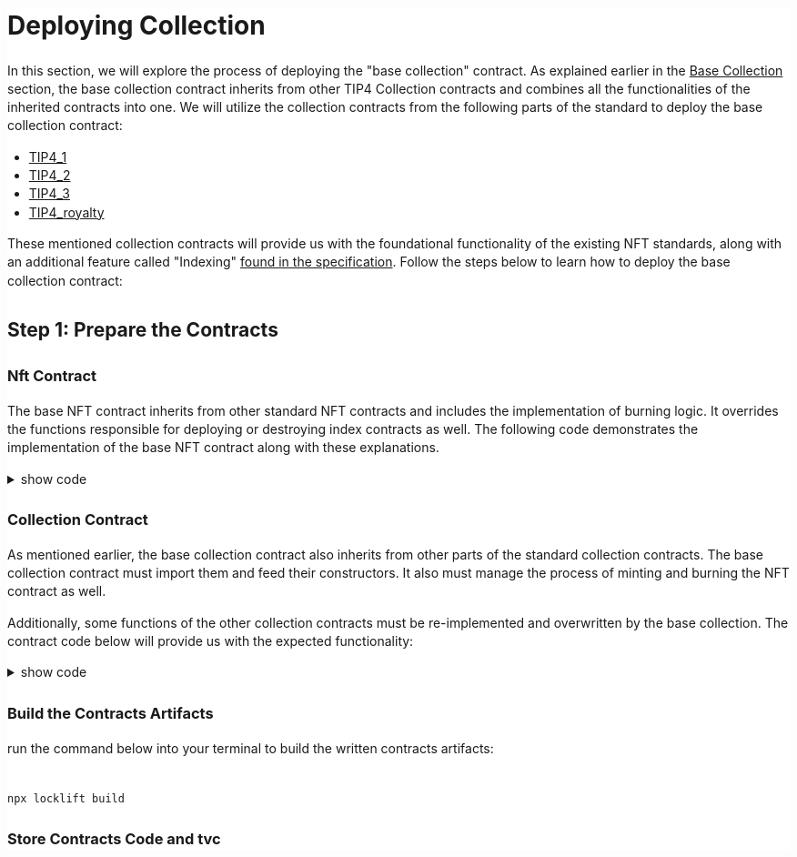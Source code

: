 # Deploying Collection

<div class="deployToken">

In this section, we will explore the process of deploying the "base collection" contract. As explained earlier in the [Base Collection](../specification/baseCollection.md) section, the base collection contract inherits from other TIP4 Collection contracts and combines all the functionalities of the inherited contracts into one. We will utilize the collection contracts from the following parts of the standard to deploy the base collection contract:

- [TIP4_1](/src/pages/specification/tip4_1.md)
- [TIP4_2](/src/pages/specification/tip4_2.md)
- [TIP4_3](/src/pages/specification/tip4_3.md)
- [TIP4_royalty](/src/pages/specification/tip4_royalty.md)

These mentioned collection contracts will provide us with the foundational functionality of the existing NFT standards, along with an additional feature called "Indexing" [found in the specification](/src/pages/specification/tip4_3.md). Follow the steps below to learn how to deploy the base collection contract:

## Step 1: Prepare the Contracts

### Nft Contract

The base NFT contract inherits from other standard NFT contracts and includes the implementation of burning logic. It overrides the functions responsible for deploying or destroying index contracts as well. The following code demonstrates the implementation of the base NFT contract along with these explanations.

<details><summary> show code</summary></details>


### Collection Contract

As mentioned earlier, the base collection contract also inherits from other parts of the standard collection contracts. The base collection contract must import them and feed their constructors. It also must manage the process of minting and burning the NFT contract as well.

Additionally, some functions of the other collection contracts must be re-implemented and overwritten by the base collection. The contract code below will provide us with the expected functionality:

<details><summary> show code</summary></details>

### Build the Contracts Artifacts

run the command below into your terminal to build the written contracts artifacts:

````shell

npx locklift build

````

### Store Contracts Code and tvc
